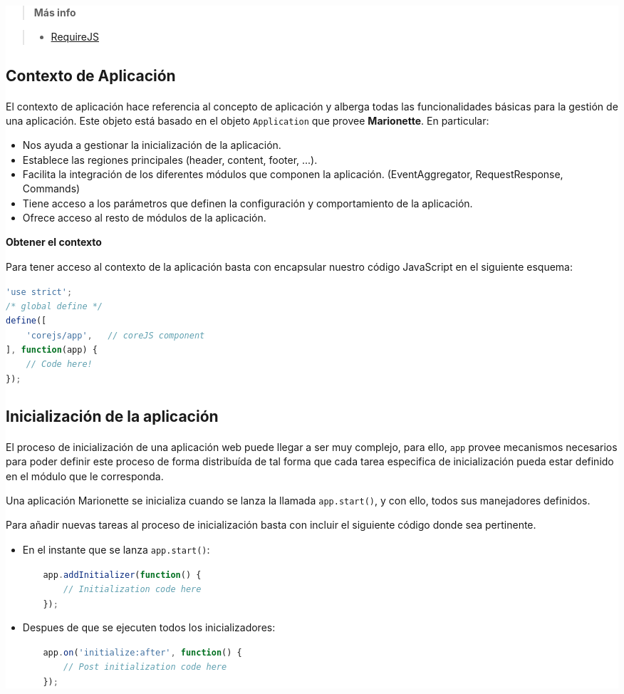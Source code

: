 > **Más info**

> * [RequireJS](http://requirejs.org/)

## Contexto de Aplicación

El contexto de aplicación hace referencia al concepto de aplicación y alberga todas las funcionalidades básicas para la gestión de una aplicación.
Este objeto está basado en el objeto `Application` que provee **Marionette**.
En particular:

* Nos ayuda a gestionar la inicialización de la aplicación.
* Establece las regiones principales (header, content, footer, ...).
* Facilita la integración de los diferentes módulos que componen la aplicación. (EventAggregator, RequestResponse, Commands)
* Tiene acceso a los parámetros que definen la configuración y comportamiento de la aplicación.
* Ofrece acceso al resto de módulos de la aplicación.

**Obtener el contexto**

Para tener acceso al contexto de la aplicación basta con encapsular nuestro código JavaScript en el siguiente esquema:

```javascript
'use strict';
/* global define */
define([
    'corejs/app',   // coreJS component
], function(app) {
    // Code here!
});
```

## Inicialización de la aplicación

El proceso de inicialización de una aplicación web puede llegar a ser muy complejo, para ello, `app` provee mecanismos necesarios para poder definir este proceso de forma distribuída de tal forma que cada tarea especifica de inicialización pueda estar definido en el módulo que le corresponda.

Una aplicación Marionette se inicializa cuando se lanza la llamada `app.start()`, y con ello, todos sus manejadores definidos.

Para añadir nuevas tareas al proceso de inicialización basta con incluir el siguiente código donde sea pertinente.

* En el instante que se lanza `app.start()`:

    ```javascript
        app.addInitializer(function() {
            // Initialization code here
        });
    ```

* Despues de que se ejecuten todos los inicializadores:

    ```javascript
        app.on('initialize:after', function() {
            // Post initialization code here
        });
    ```
